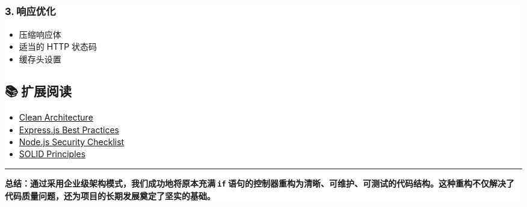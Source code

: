 ### 3. 响应优化
- 压缩响应体
- 适当的 HTTP 状态码
- 缓存头设置

## 📚 扩展阅读

- [Clean Architecture](https://blog.cleancoder.com/uncle-bob/2012/08/13/the-clean-architecture.html)
- [Express.js Best Practices](https://expressjs.com/en/advanced/best-practice-security.html)
- [Node.js Security Checklist](https://blog.risingstack.com/node-js-security-checklist/)
- [SOLID Principles](https://en.wikipedia.org/wiki/SOLID)

---

**总结：通过采用企业级架构模式，我们成功地将原本充满 `if` 语句的控制器重构为清晰、可维护、可测试的代码结构。这种重构不仅解决了代码质量问题，还为项目的长期发展奠定了坚实的基础。**